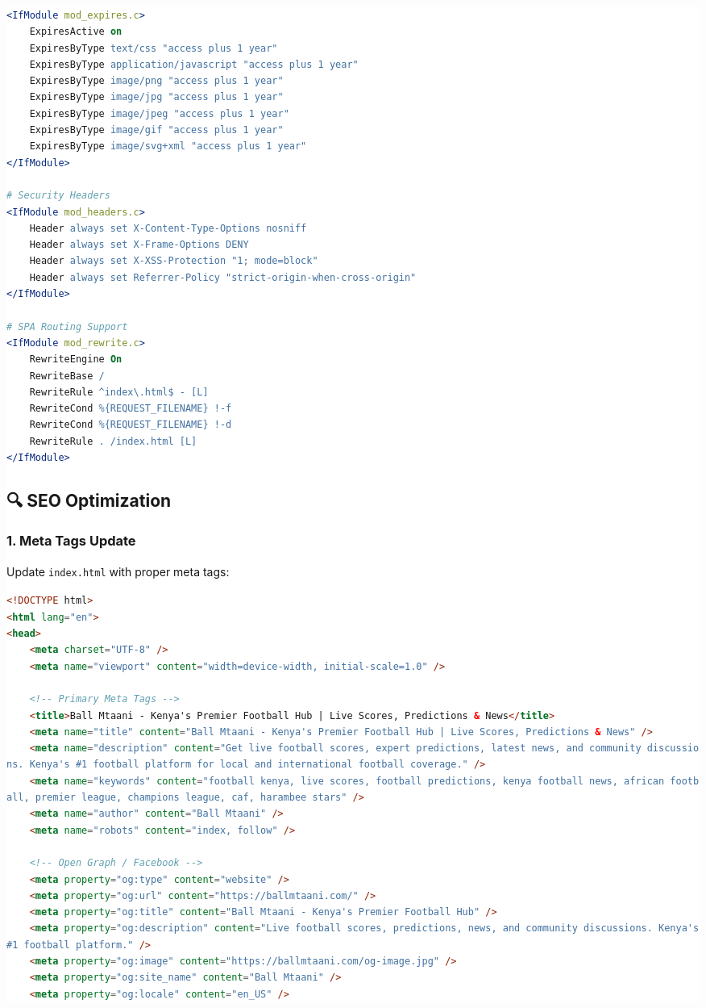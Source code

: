 ```apache
<IfModule mod_expires.c>
    ExpiresActive on
    ExpiresByType text/css "access plus 1 year"
    ExpiresByType application/javascript "access plus 1 year"
    ExpiresByType image/png "access plus 1 year"
    ExpiresByType image/jpg "access plus 1 year"
    ExpiresByType image/jpeg "access plus 1 year"
    ExpiresByType image/gif "access plus 1 year"
    ExpiresByType image/svg+xml "access plus 1 year"
</IfModule>

# Security Headers
<IfModule mod_headers.c>
    Header always set X-Content-Type-Options nosniff
    Header always set X-Frame-Options DENY
    Header always set X-XSS-Protection "1; mode=block"
    Header always set Referrer-Policy "strict-origin-when-cross-origin"
</IfModule>

# SPA Routing Support
<IfModule mod_rewrite.c>
    RewriteEngine On
    RewriteBase /
    RewriteRule ^index\.html$ - [L]
    RewriteCond %{REQUEST_FILENAME} !-f
    RewriteCond %{REQUEST_FILENAME} !-d
    RewriteRule . /index.html [L]
</IfModule>
```

## 🔍 SEO Optimization

### 1. Meta Tags Update
Update `index.html` with proper meta tags:

```html
<!DOCTYPE html>
<html lang="en">
<head>
    <meta charset="UTF-8" />
    <meta name="viewport" content="width=device-width, initial-scale=1.0" />
    
    <!-- Primary Meta Tags -->
    <title>Ball Mtaani - Kenya's Premier Football Hub | Live Scores, Predictions & News</title>
    <meta name="title" content="Ball Mtaani - Kenya's Premier Football Hub | Live Scores, Predictions & News" />
    <meta name="description" content="Get live football scores, expert predictions, latest news, and community discussions. Kenya's #1 football platform for local and international football coverage." />
    <meta name="keywords" content="football kenya, live scores, football predictions, kenya football news, african football, premier league, champions league, caf, harambee stars" />
    <meta name="author" content="Ball Mtaani" />
    <meta name="robots" content="index, follow" />
    
    <!-- Open Graph / Facebook -->
    <meta property="og:type" content="website" />
    <meta property="og:url" content="https://ballmtaani.com/" />
    <meta property="og:title" content="Ball Mtaani - Kenya's Premier Football Hub" />
    <meta property="og:description" content="Live football scores, predictions, news, and community discussions. Kenya's #1 football platform." />
    <meta property="og:image" content="https://ballmtaani.com/og-image.jpg" />
    <meta property="og:site_name" content="Ball Mtaani" />
    <meta property="og:locale" content="en_US" />
```